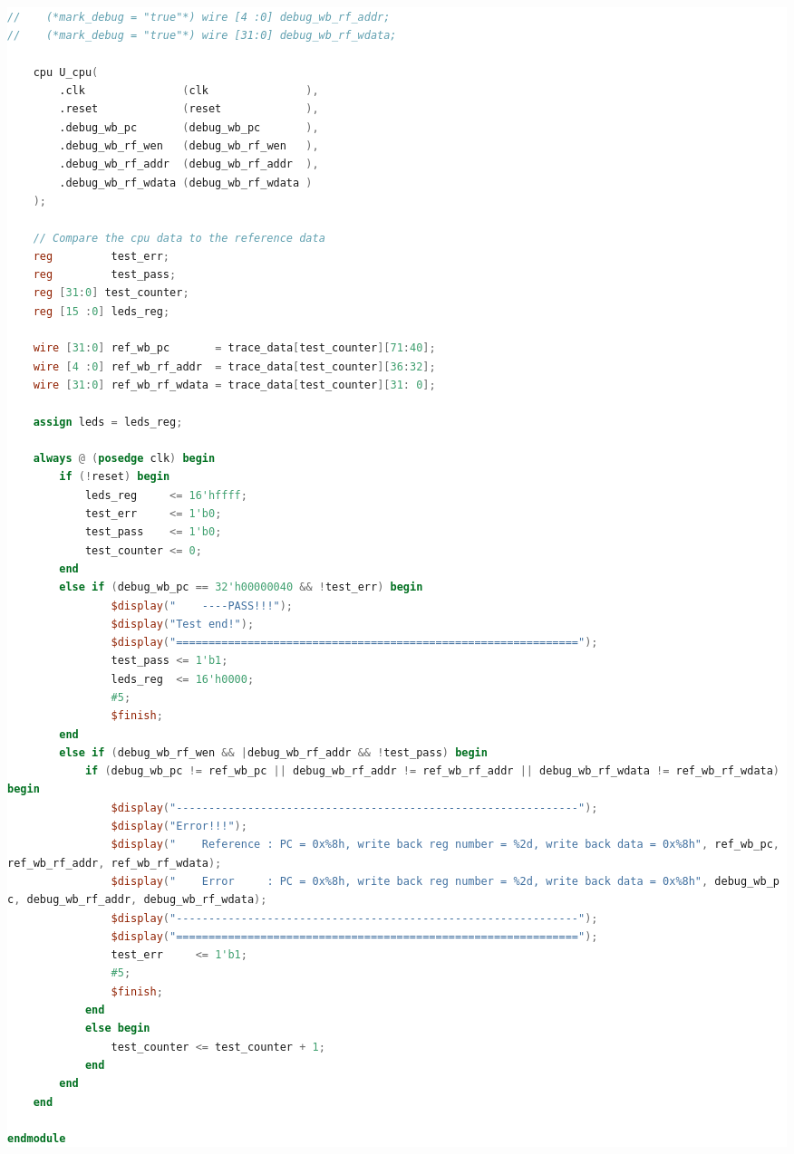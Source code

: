 ```verilog
//    (*mark_debug = "true"*) wire [4 :0] debug_wb_rf_addr;
//    (*mark_debug = "true"*) wire [31:0] debug_wb_rf_wdata;

    cpu U_cpu(
        .clk               (clk               ),
        .reset             (reset             ),
        .debug_wb_pc       (debug_wb_pc       ),
        .debug_wb_rf_wen   (debug_wb_rf_wen   ),
        .debug_wb_rf_addr  (debug_wb_rf_addr  ),
        .debug_wb_rf_wdata (debug_wb_rf_wdata )
    );
    
    // Compare the cpu data to the reference data
    reg         test_err;
    reg         test_pass;
    reg [31:0] test_counter;
    reg [15 :0] leds_reg;

    wire [31:0] ref_wb_pc       = trace_data[test_counter][71:40];
    wire [4 :0] ref_wb_rf_addr  = trace_data[test_counter][36:32];
    wire [31:0] ref_wb_rf_wdata = trace_data[test_counter][31: 0];
    
    assign leds = leds_reg;

    always @ (posedge clk) begin
        if (!reset) begin
            leds_reg     <= 16'hffff;
            test_err     <= 1'b0;
            test_pass    <= 1'b0;
            test_counter <= 0;
        end
        else if (debug_wb_pc == 32'h00000040 && !test_err) begin
                $display("    ----PASS!!!");
                $display("Test end!");
                $display("==============================================================");
                test_pass <= 1'b1;
                leds_reg  <= 16'h0000;
                #5;
                $finish;
        end
        else if (debug_wb_rf_wen && |debug_wb_rf_addr && !test_pass) begin
            if (debug_wb_pc != ref_wb_pc || debug_wb_rf_addr != ref_wb_rf_addr || debug_wb_rf_wdata != ref_wb_rf_wdata) begin
                $display("--------------------------------------------------------------");
                $display("Error!!!");
                $display("    Reference : PC = 0x%8h, write back reg number = %2d, write back data = 0x%8h", ref_wb_pc, ref_wb_rf_addr, ref_wb_rf_wdata);
                $display("    Error     : PC = 0x%8h, write back reg number = %2d, write back data = 0x%8h", debug_wb_pc, debug_wb_rf_addr, debug_wb_rf_wdata);
                $display("--------------------------------------------------------------");
                $display("==============================================================");
                test_err     <= 1'b1;
                #5;
                $finish;
            end
            else begin
                test_counter <= test_counter + 1;
            end
        end
    end

endmodule
```